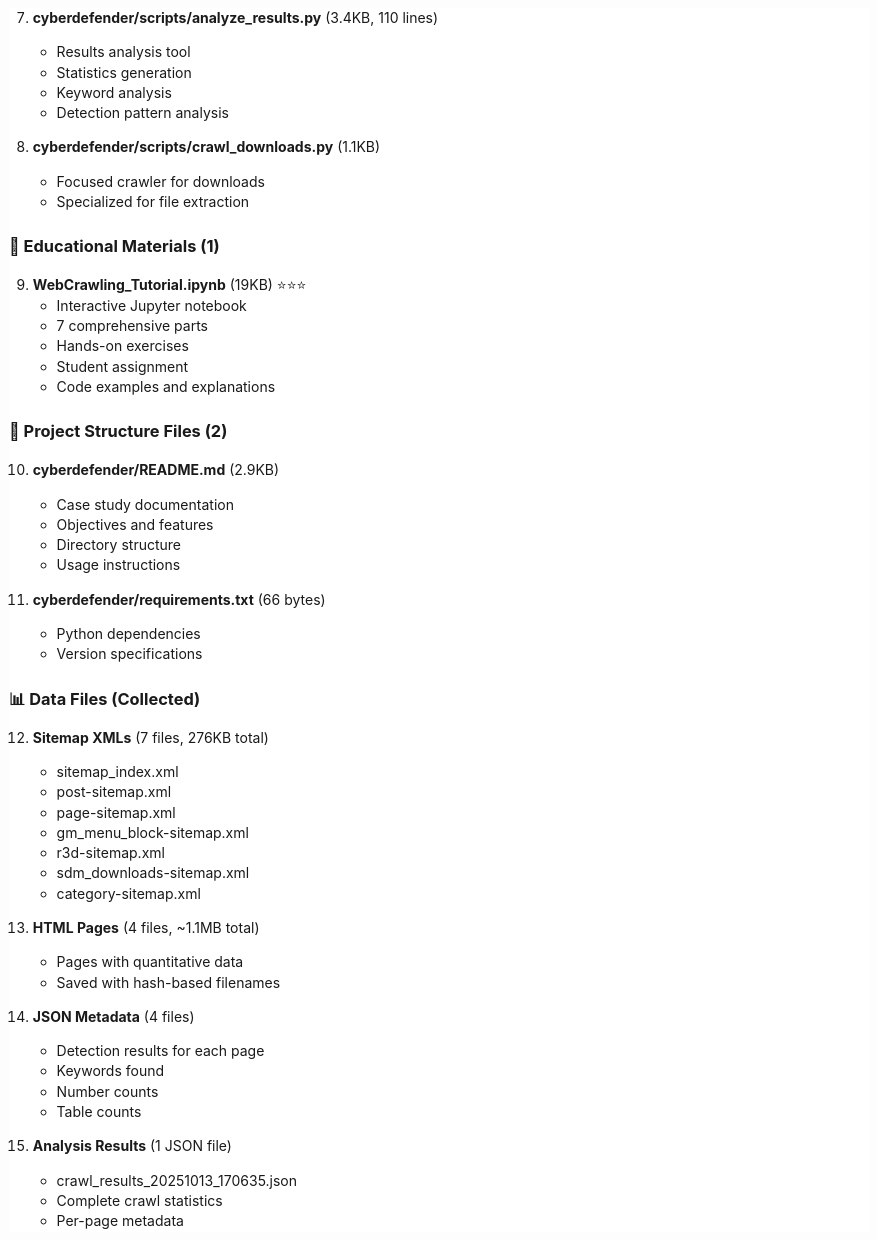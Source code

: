 7. **cyberdefender/scripts/analyze_results.py** (3.4KB, 110 lines)
   - Results analysis tool
   - Statistics generation
   - Keyword analysis
   - Detection pattern analysis

8. **cyberdefender/scripts/crawl_downloads.py** (1.1KB)
   - Focused crawler for downloads
   - Specialized for file extraction

### 📓 Educational Materials (1)

9. **WebCrawling_Tutorial.ipynb** (19KB) ⭐⭐⭐
   - Interactive Jupyter notebook
   - 7 comprehensive parts
   - Hands-on exercises
   - Student assignment
   - Code examples and explanations

### 📁 Project Structure Files (2)

10. **cyberdefender/README.md** (2.9KB)
    - Case study documentation
    - Objectives and features
    - Directory structure
    - Usage instructions

11. **cyberdefender/requirements.txt** (66 bytes)
    - Python dependencies
    - Version specifications

### 📊 Data Files (Collected)

12. **Sitemap XMLs** (7 files, 276KB total)
    - sitemap_index.xml
    - post-sitemap.xml
    - page-sitemap.xml
    - gm_menu_block-sitemap.xml
    - r3d-sitemap.xml
    - sdm_downloads-sitemap.xml
    - category-sitemap.xml

13. **HTML Pages** (4 files, ~1.1MB total)
    - Pages with quantitative data
    - Saved with hash-based filenames

14. **JSON Metadata** (4 files)
    - Detection results for each page
    - Keywords found
    - Number counts
    - Table counts

15. **Analysis Results** (1 JSON file)
    - crawl_results_20251013_170635.json
    - Complete crawl statistics
    - Per-page metadata
